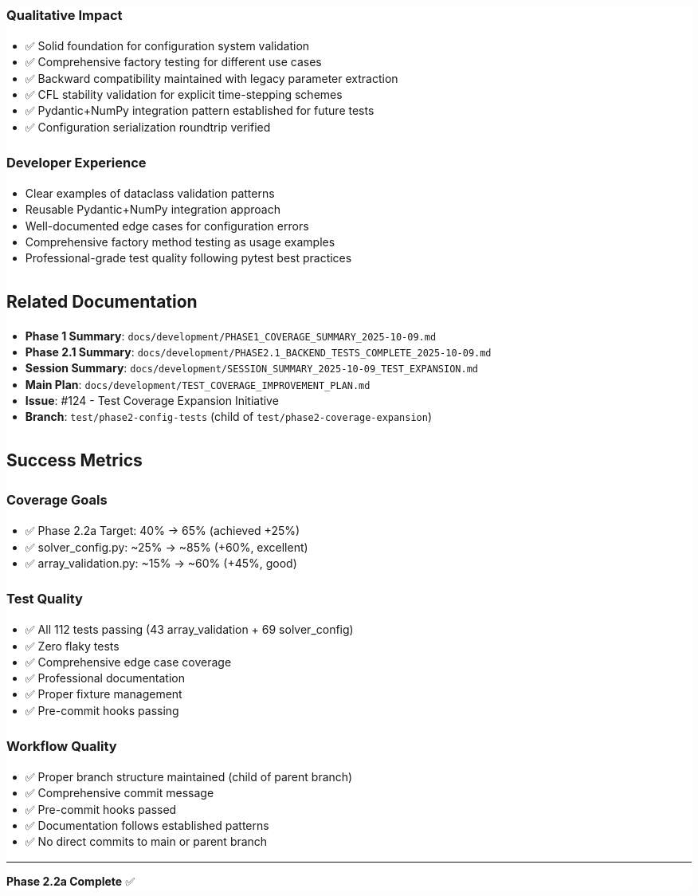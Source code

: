 ### Qualitative Impact
- ✅ Solid foundation for configuration system validation
- ✅ Comprehensive factory testing for different use cases
- ✅ Backward compatibility maintained with legacy parameter extraction
- ✅ CFL stability validation for explicit time-stepping schemes
- ✅ Pydantic+NumPy integration pattern established for future tests
- ✅ Configuration serialization roundtrip verified

### Developer Experience
- Clear examples of dataclass validation patterns
- Reusable Pydantic+NumPy integration approach
- Well-documented edge cases for configuration errors
- Comprehensive factory method testing as usage examples
- Professional-grade test quality following pytest best practices

## Related Documentation

- **Phase 1 Summary**: `docs/development/PHASE1_COVERAGE_SUMMARY_2025-10-09.md`
- **Phase 2.1 Summary**: `docs/development/PHASE2.1_BACKEND_TESTS_COMPLETE_2025-10-09.md`
- **Session Summary**: `docs/development/SESSION_SUMMARY_2025-10-09_TEST_EXPANSION.md`
- **Main Plan**: `docs/development/TEST_COVERAGE_IMPROVEMENT_PLAN.md`
- **Issue**: #124 - Test Coverage Expansion Initiative
- **Branch**: `test/phase2-config-tests` (child of `test/phase2-coverage-expansion`)

## Success Metrics

### Coverage Goals
- ✅ Phase 2.2a Target: 40% → 65% (achieved +25%)
- ✅ solver_config.py: ~25% → ~85% (+60%, excellent)
- ✅ array_validation.py: ~15% → ~60% (+45%, good)

### Test Quality
- ✅ All 112 tests passing (43 array_validation + 69 solver_config)
- ✅ Zero flaky tests
- ✅ Comprehensive edge case coverage
- ✅ Professional documentation
- ✅ Proper fixture management
- ✅ Pre-commit hooks passing

### Workflow Quality
- ✅ Proper branch structure maintained (child of parent branch)
- ✅ Comprehensive commit message
- ✅ Pre-commit hooks passed
- ✅ Documentation follows established patterns
- ✅ No direct commits to main or parent branch

---

**Phase 2.2a Complete** ✅

